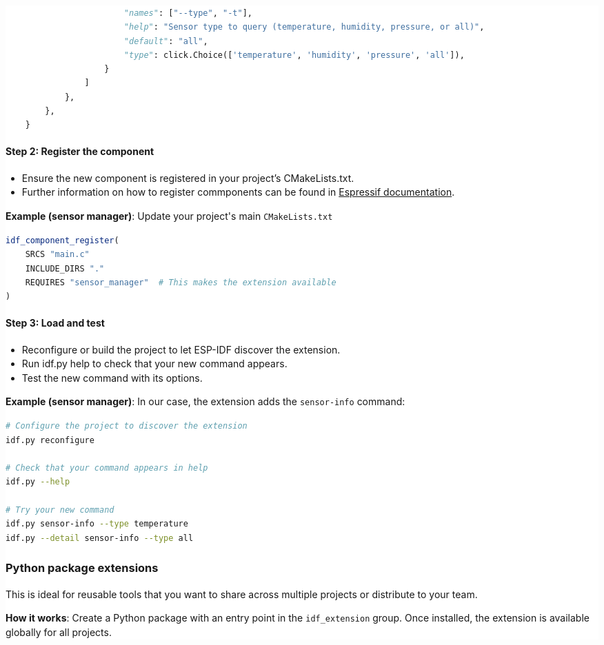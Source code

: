 ```python
                        "names": ["--type", "-t"],
                        "help": "Sensor type to query (temperature, humidity, pressure, or all)",
                        "default": "all",
                        "type": click.Choice(['temperature', 'humidity', 'pressure', 'all']),
                    }
                ]
            },
        },
    }
```

#### Step 2: Register the component

- Ensure the new component is registered in your project’s CMakeLists.txt.
- Further information on how to register commponents can be found in [Espressif documentation](https://docs.espressif.com/projects/esp-idf/en/stable/api-guides/build-system.html#component-requirements).



**Example (sensor manager)**:
Update your project's main `CMakeLists.txt`
```cmake
idf_component_register(
    SRCS "main.c"
    INCLUDE_DIRS "."
    REQUIRES "sensor_manager"  # This makes the extension available
)
```

#### Step 3: Load and test
- Reconfigure or build the project to let ESP-IDF discover the extension.
- Run idf.py help to check that your new command appears.
- Test the new command with its options.

**Example (sensor manager)**: In our case, the extension adds the `sensor-info` command:

```bash
# Configure the project to discover the extension
idf.py reconfigure

# Check that your command appears in help
idf.py --help

# Try your new command
idf.py sensor-info --type temperature
idf.py --detail sensor-info --type all
```

### Python package extensions

This is ideal for reusable tools that you want to share across multiple projects or distribute to your team.

**How it works**: Create a Python package with an entry point in the `idf_extension` group. Once installed, the extension is available globally for all projects.
